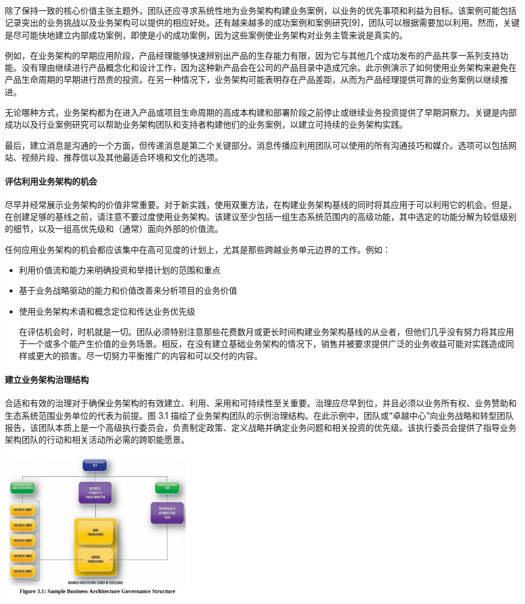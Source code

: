 ​        除了保持一致的核心价值主张主题外，团队还应寻求系统性地为业务架构构建业务案例，以业务的优先事项和利益为目标。该案例可能包括记录突出的业务挑战以及业务架构可以提供的相应好处。还有越来越多的成功案例和案例研究[9]，团队可以根据需要加以利用。然而，关键是尽可能快地建立内部成功案例，即使是小的成功案例，因为这些案例使业务架构对业务主管来说是真实的。

​       例如，在业务架构的早期应用阶段，产品经理能够快速辨别出产品的生存能力有限，因为它与其他几个成功发布的产品共享一系列支持功能。没有理由继续进行产品概念化和设计工作，因为这种新产品会在公司的产品目录中造成冗余。此示例演示了如何使用业务架构来避免在产品生命周期的早期进行昂贵的投资。在另一种情况下，业务架构可能表明存在产品差距，从而为产品经理提供可靠的业务案例以继续推进。

​       无论哪种方式，业务架构都为在进入产品或项目生命周期的高成本构建和部署阶段之前停止或继续业务投资提供了早期洞察力。关键是内部成功以及行业案例研究可以帮助业务架构团队和支持者构建他们的业务案例，以建立可持续的业务架构实践。

​      最后，建立消息是沟通的一个方面，但传递消息是第二个关键部分。消息传播应利用团队可以使用的所有沟通技巧和媒介。选项可以包括网站、视频片段、推荐信以及其他最适合环境和文化的选项。

#### 评估利用业务架构的机会

​        尽早并经常展示业务架构的价值非常重要。对于新实践，使用双重方法，在构建业务架构基线的同时将其应用于可以利用它的机会。但是，在创建足够的基线之前，请注意不要过度使用业务架构。该建议至少包括一组生态系统范围内的高级功能，其中选定的功能分解为较低级别的细节，以及一组高优先级和（通常）面向外部的价值流。

​       任何应用业务架构的机会都应该集中在高可见度的计划上，尤其是那些跨越业务单元边界的工作。例如： 

- 利用价值流和能力来明确投资和举措计划的范围和重点

- 基于业务战略驱动的能力和价值改善来分析项目的业务价值 

- 使用业务架构术语和概念定位和传达业务优先级

  在评估机会时，时机就是一切。团队必须特别注意那些花费数月或更长时间构建业务架构基线的从业者，但他们几乎没有努力将其应用于一个或多个能产生价值的业务场景。相反，在没有建立基础业务架构的情况下，销售并被要求提供广泛的业务收益可能对实践造成同样或更大的损害。尽一切努力平衡推广的内容和可以交付的内容。

#### 建立业务架构治理结构 

​        合适和有效的治理对于确保业务架构的有效建立、利用、采用和可持续性至关重要。治理应尽早到位，并且必须以业务所有权、业务赞助和生态系统范围业务单位的代表为前提。图 3.1 描绘了业务架构团队的示例治理结构。在此示例中，团队或“卓越中心”向业务战略和转型团队报告，该团队本质上是一个高级执行委员会，负责制定政策、定义战略并确定业务问题和相关投资的优先级。该执行委员会提供了指导业务架构团队的行动和相关活动所必需的跨职能愿景。

<img src="../images/Figure 3-1.jpg" alt="Figure 3-1" style="zoom:30%;" />

